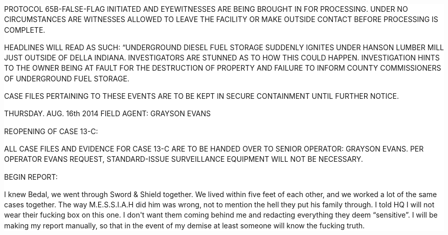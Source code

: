 
  
PROTOCOL 65B-FALSE-FLAG INITIATED AND EYEWITNESSES ARE BEING BROUGHT IN FOR PROCESSING. UNDER NO CIRCUMSTANCES ARE WITNESSES ALLOWED TO LEAVE THE FACILITY OR MAKE OUTSIDE CONTACT BEFORE PROCESSING IS COMPLETE. 
  
  
  
HEADLINES WILL READ AS SUCH: “UNDERGROUND DIESEL FUEL STORAGE SUDDENLY IGNITES UNDER HANSON LUMBER MILL JUST OUTSIDE OF DELLA INDIANA. INVESTIGATORS ARE STUNNED AS TO HOW THIS COULD HAPPEN. INVESTIGATION HINTS TO THE OWNER BEING AT FAULT FOR THE DESTRUCTION OF PROPERTY AND FAILURE TO INFORM COUNTY COMMISSIONERS OF UNDERGROUND FUEL STORAGE. 
  

  
CASE FILES PERTAINING TO THESE EVENTS ARE TO BE KEPT IN SECURE CONTAINMENT UNTIL FURTHER NOTICE. 
  

  

  

  

  

  

  

  

  

  

  

  

  

  

  

  

  

  
THURSDAY. AUG. 16th 2014                    FIELD AGENT: GRAYSON EVANS 
  

  
REOPENING OF CASE 13-C: 
  

  
ALL CASE FILES AND EVIDENCE FOR CASE 13-C ARE TO BE HANDED OVER TO SENIOR OPERATOR: GRAYSON EVANS. PER OPERATOR EVANS REQUEST, STANDARD-ISSUE SURVEILLANCE EQUIPMENT WILL NOT BE NECESSARY. 
  

  
BEGIN REPORT:
  

  

  
I knew Bedal, we went through Sword & Shield together. We lived within five feet of each other, and we worked a lot of the same cases together. The way M.E.S.S.I.A.H did him was wrong, not to mention the hell they put his family through. I told HQ I will not wear their fucking box on this one. I don't want them coming behind me and redacting everything they deem “sensitive”. I will be making my report manually, so that in the event of my demise at least someone will know the fucking truth. 
  

  